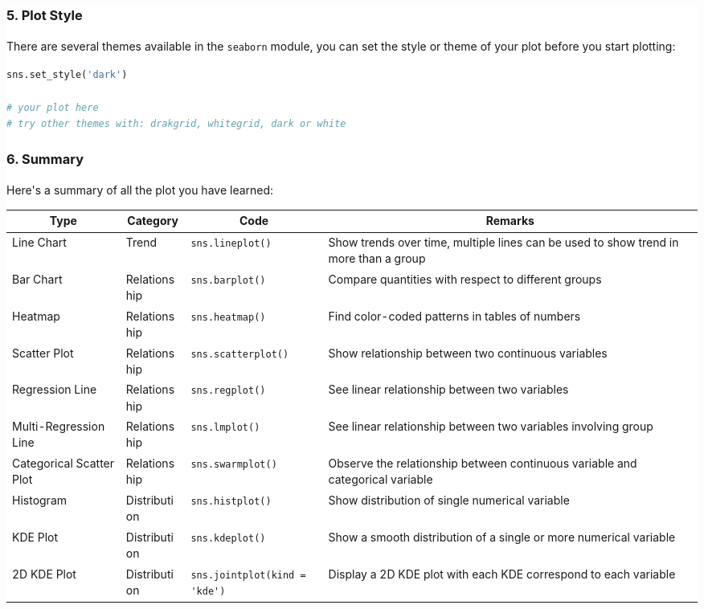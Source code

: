 ### 5. Plot Style
There are several themes available in the `seaborn` module, you can set the style or theme of your plot before you start plotting:

```py
sns.set_style('dark')

# your plot here
# try other themes with: drakgrid, whitegrid, dark or white
```

### 6. Summary
Here's a summary of all the plot you have learned:

| Type    | Category | Code | Remarks |
| -------- | ------- |-------- |--------|
| Line Chart  | Trend    | `sns.lineplot()`| Show trends over time, multiple lines can be used to show trend in more than a group|
| Bar Chart | Relationship  | `sns.barplot()`| Compare quantities with respect to different groups|
| Heatmap   | Relationship | `sns.heatmap()`|Find color-coded patterns in tables of numbers|
| Scatter Plot| Relationship |`sns.scatterplot()`|Show relationship between two continuous variables|
| Regression Line| Relationship | `sns.regplot()`|See linear relationship between two variables|
| Multi-Regression Line| Relationship |`sns.lmplot()`| See linear relationship between two variables involving group|
| Categorical Scatter Plot| Relationship | `sns.swarmplot()`|Observe the relationship between continuous variable and categorical variable|
| Histogram| Distribution | `sns.histplot()`  |Show distribution of single numerical variable|
| KDE Plot| Distribution | `sns.kdeplot()`|Show a smooth distribution of a single or more numerical variable|
| 2D KDE Plot| Distribution | `sns.jointplot(kind = 'kde')`|Display a 2D KDE plot with each KDE correspond to each variable|

